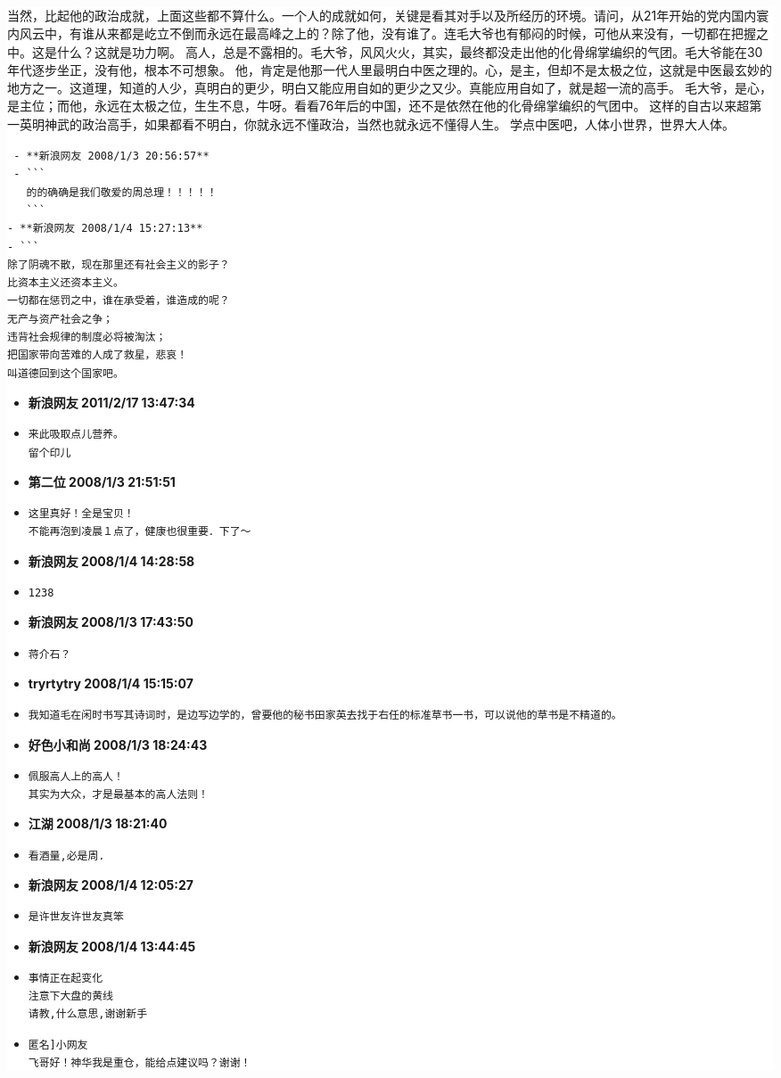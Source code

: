   当然，比起他的政治成就，上面这些都不算什么。一个人的成就如何，关键是看其对手以及所经历的环境。请问，从21年开始的党内国内寰内风云中，有谁从来都是屹立不倒而永远在最高峰之上的？除了他，没有谁了。连毛大爷也有郁闷的时候，可他从来没有，一切都在把握之中。这是什么？这就是功力啊。
  高人，总是不露相的。毛大爷，风风火火，其实，最终都没走出他的化骨绵掌编织的气团。毛大爷能在30年代逐步坐正，没有他，根本不可想象。
  他，肯定是他那一代人里最明白中医之理的。心，是主，但却不是太极之位，这就是中医最玄妙的地方之一。这道理，知道的人少，真明白的更少，明白又能应用自如的更少之又少。真能应用自如了，就是超一流的高手。
  毛大爷，是心，是主位；而他，永远在太极之位，生生不息，牛呀。看看76年后的中国，还不是依然在他的化骨绵掌编织的气团中。
  这样的自古以来超第一英明神武的政治高手，如果都看不明白，你就永远不懂政治，当然也就永远不懂得人生。
  学点中医吧，人体小世界，世界大人体。
  ```
   - **新浪网友 2008/1/3 20:56:57**
   - ```
     的的确确是我们敬爱的周总理！！！！！
     ```
- **新浪网友 2008/1/4 15:27:13**
- ```
  除了阴魂不散，现在那里还有社会主义的影子？
  比资本主义还资本主义。
  一切都在惩罚之中，谁在承受着，谁造成的呢？
  无产与资产社会之争；
  违背社会规律的制度必将被淘汰；
  把国家带向苦难的人成了救星，悲哀！
  叫道德回到这个国家吧。
  ```
- **新浪网友 2011/2/17 13:47:34**
- ```
  来此吸取点儿营养。
  留个印儿
  ```
- **第二位 2008/1/3 21:51:51**
- ```
  这里真好！全是宝贝！
  不能再泡到凌晨１点了，健康也很重要．下了～
  ```
- **新浪网友 2008/1/4 14:28:58**
- ```
  1238
  ```
- **新浪网友 2008/1/3 17:43:50**
- ```
  蒋介石？
  ```
- **tryrtytry 2008/1/4 15:15:07**
- ```
  我知道毛在闲时书写其诗词时，是边写边学的，曾要他的秘书田家英去找于右任的标准草书一书，可以说他的草书是不精道的。
  ```
- **好色小和尚 2008/1/3 18:24:43**
- ```
  佩服高人上的高人！
  其实为大众，才是最基本的高人法则！
  ```
- **江湖 2008/1/3 18:21:40**
- ```
  看酒量,必是周.
  ```
- **新浪网友 2008/1/4 12:05:27**
- ```
  是许世友许世友真笨
  ```
- **新浪网友 2008/1/4 13:44:45**
- ```
  事情正在起变化
  注意下大盘的黄线
  请教,什么意思,谢谢新手
  ```
- ```
  匿名]小网友
  飞哥好！神华我是重仓，能给点建议吗？谢谢！
  ```